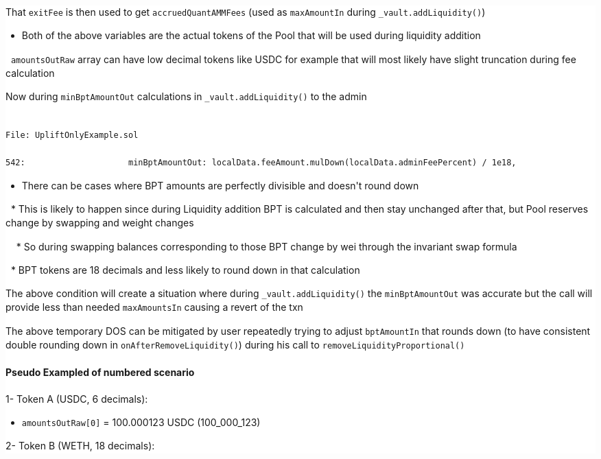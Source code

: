   

That `exitFee` is then used to get `accruedQuantAMMFees` (used as `maxAmountIn` during `_vault.addLiquidity()`)

  

* Both of the above variables are the actual tokens of the Pool that will be used during liquidity addition

  `amountsOutRaw` array can have low decimal tokens like USDC for example that will most likely have slight truncation during fee calculation

  

Now during `minBptAmountOut` calculations in `_vault.addLiquidity()` to the admin

  

```solidity

File: UpliftOnlyExample.sol

542:                     minBptAmountOut: localData.feeAmount.mulDown(localData.adminFeePercent) / 1e18,

```

  

* There can be cases where BPT amounts are perfectly divisible and doesn't round down

  * This is likely to happen since during Liquidity addition BPT is calculated and then stay unchanged after that, but Pool reserves change by swapping and weight changes

    * So during swapping balances corresponding to those BPT change by wei through the invariant swap formula

  * BPT tokens are 18 decimals and less likely to round down in that calculation

  

The above condition will create a situation where during `_vault.addLiquidity()` the `minBptAmountOut` was accurate but the call will provide less than needed `maxAmountsIn` causing a revert of the txn

  

The above temporary DOS can be mitigated by user repeatedly trying to adjust `bptAmountIn` that rounds down (to have consistent double rounding down in `onAfterRemoveLiquidity()`) during his call to `removeLiquidityProportional()`

  

#### Pseudo Exampled of numbered scenario

  

1- Token A (USDC, 6 decimals):

  

* `amountsOutRaw[0]` = 100.000123 USDC (100\_000\_123)

  

2- Token B (WETH, 18 decimals):
